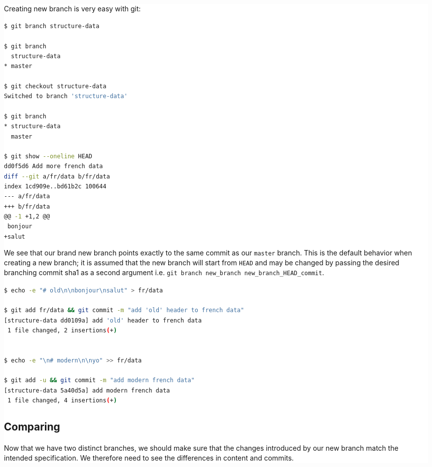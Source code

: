
Creating new branch is very easy with git:

```bash
$ git branch structure-data

$ git branch
  structure-data
* master

$ git checkout structure-data
Switched to branch 'structure-data'

$ git branch
* structure-data
  master

$ git show --oneline HEAD
dd0f5d6 Add more french data
diff --git a/fr/data b/fr/data
index 1cd909e..bd61b2c 100644
--- a/fr/data
+++ b/fr/data
@@ -1 +1,2 @@
 bonjour
+salut

```

We see that our brand new branch points exactly to the same commit as our `master` branch. This is the default behavior when creating a new branch; it is assumed that the new branch will start from `HEAD` and may be changed by passing the desired branching commit sha1 as a second argument i.e. `git branch new_branch new_branch_HEAD_commit`.

```bash
$ echo -e "# old\n\nbonjour\nsalut" > fr/data

$ git add fr/data && git commit -m "add 'old' header to french data"
[structure-data dd0109a] add 'old' header to french data
 1 file changed, 2 insertions(+)


$ echo -e "\n# modern\n\nyo" >> fr/data

$ git add -u && git commit -m "add modern french data"
[structure-data 5a40d5a] add modern french data
 1 file changed, 4 insertions(+)

```

## Comparing

Now that we have two distinct branches, we should make sure that the changes introduced by our new branch match the intended specification. We therefore need to see the differences in content and commits.

